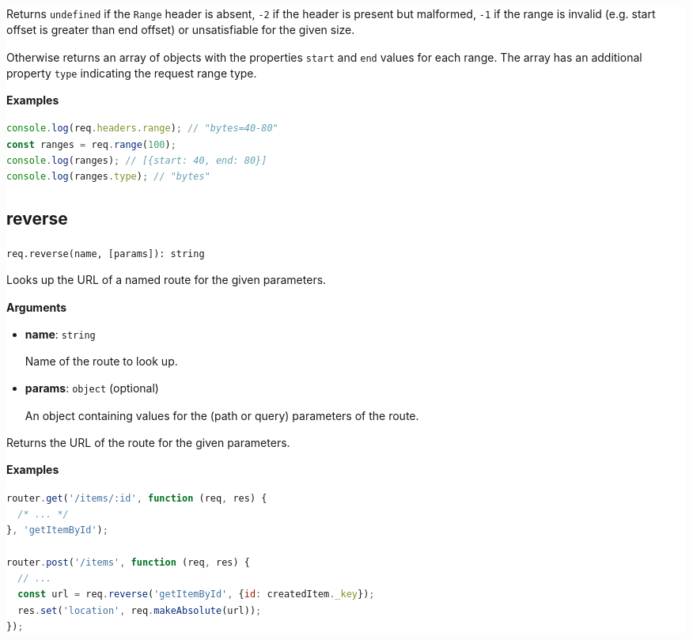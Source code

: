 Returns `undefined` if the `Range` header is absent, `-2` if the header is
present but malformed, `-1` if the range is invalid (e.g. start offset is
greater than end offset) or unsatisfiable for the given size.

Otherwise returns an array of objects with the properties `start` and `end`
values for each range. The array has an additional property `type` indicating
the request range type.

**Examples**

```js
console.log(req.headers.range); // "bytes=40-80"
const ranges = req.range(100);
console.log(ranges); // [{start: 40, end: 80}]
console.log(ranges.type); // "bytes"
```

## reverse

`req.reverse(name, [params]): string`

Looks up the URL of a named route for the given parameters.

**Arguments**

- **name**: `string`

  Name of the route to look up.

- **params**: `object` (optional)

  An object containing values for the (path or query) parameters of the route.

Returns the URL of the route for the given parameters.

**Examples**

```js
router.get('/items/:id', function (req, res) {
  /* ... */
}, 'getItemById');

router.post('/items', function (req, res) {
  // ...
  const url = req.reverse('getItemById', {id: createdItem._key});
  res.set('location', req.makeAbsolute(url));
});
```
